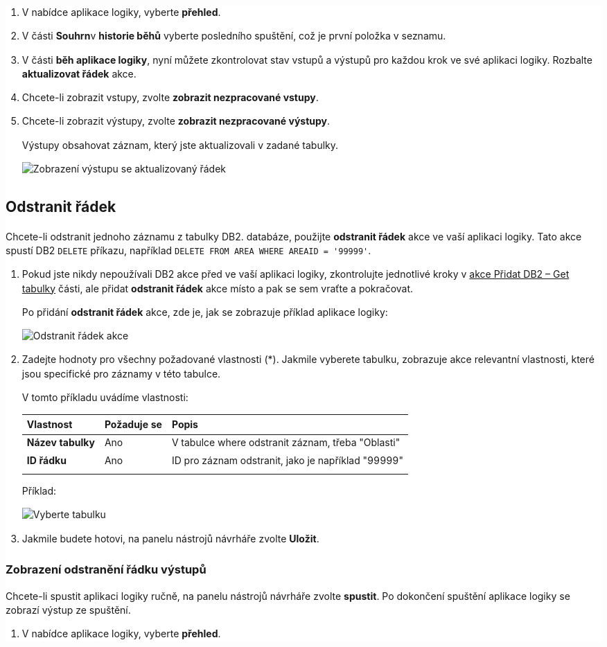 1. V nabídce aplikace logiky, vyberte **přehled**. 

1. V části **Souhrn**v **historie běhů** vyberte posledního spuštění, což je první položka v seznamu. 

1. V části **běh aplikace logiky**, nyní můžete zkontrolovat stav vstupů a výstupů pro každou krok ve své aplikaci logiky. Rozbalte **aktualizovat řádek** akce.

1. Chcete-li zobrazit vstupy, zvolte **zobrazit nezpracované vstupy**. 

1. Chcete-li zobrazit výstupy, zvolte **zobrazit nezpracované výstupy**. 

   Výstupy obsahovat záznam, který jste aktualizovali v zadané tabulky.
   
   ![Zobrazení výstupu se aktualizovaný řádek](./media/connectors-create-api-db2/db2-connector-update-row-outputs.png)

## <a name="delete-row"></a>Odstranit řádek

Chcete-li odstranit jednoho záznamu z tabulky DB2. databáze, použijte **odstranit řádek** akce ve vaší aplikaci logiky. Tato akce spustí DB2 `DELETE` příkazu, například `DELETE FROM AREA WHERE AREAID = '99999'`.

1. Pokud jste nikdy nepoužívali DB2 akce před ve vaší aplikaci logiky, zkontrolujte jednotlivé kroky v [akce Přidat DB2 – Get tabulky](#add-db2-action) části, ale přidat **odstranit řádek** akce místo a pak se sem vraťte a pokračovat. 

   Po přidání **odstranit řádek** akce, zde je, jak se zobrazuje příklad aplikace logiky:

   ![Odstranit řádek akce](./media/connectors-create-api-db2/db2-delete-row-action.png)

1. Zadejte hodnoty pro všechny požadované vlastnosti (*). Jakmile vyberete tabulku, zobrazuje akce relevantní vlastnosti, které jsou specifické pro záznamy v této tabulce. 

   V tomto příkladu uvádíme vlastnosti:

   | Vlastnost | Požaduje se | Popis | 
   |----------|----------|-------------| 
   | **Název tabulky** | Ano | V tabulce where odstranit záznam, třeba "Oblasti" | 
   | **ID řádku** | Ano | ID pro záznam odstranit, jako je například "99999" | 
   |||| 

   Příklad:

   ![Vyberte tabulku](./media/connectors-create-api-db2/db2-delete-row-action-select-table.png)

1. Jakmile budete hotovi, na panelu nástrojů návrháře zvolte **Uložit**. 

### <a name="view-delete-row-outputs"></a>Zobrazení odstranění řádku výstupů

Chcete-li spustit aplikaci logiky ručně, na panelu nástrojů návrháře zvolte **spustit**. Po dokončení spuštění aplikace logiky se zobrazí výstup ze spuštění.

1. V nabídce aplikace logiky, vyberte **přehled**. 

